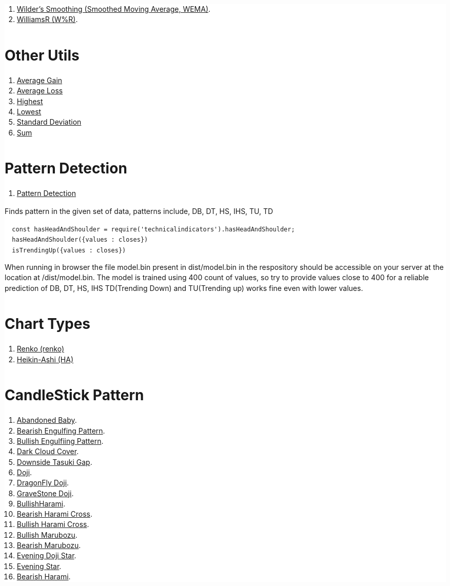 1. [Wilder’s Smoothing (Smoothed Moving Average, WEMA)](https://tonicdev.com/anandaravindan/wema "WEMA").
1. [WilliamsR (W%R)](https://tonicdev.com/anandaravindan/williamsr "W%R").

# Other Utils

1. [Average Gain](https://github.com/anandanand84/technicalindicators/blob/master/test/Utils/AverageGain.js "")
1. [Average Loss](https://github.com/anandanand84/technicalindicators/blob/master/test/Utils/AverageLoss.js "")
1. [Highest](https://github.com/anandanand84/technicalindicators/blob/master/test/Utils/Highest.js "")
1. [Lowest](https://github.com/anandanand84/technicalindicators/blob/master/test/Utils/Lowest.js "")
1. [Standard Deviation](https://github.com/anandanand84/technicalindicators/blob/master/test/Utils/SD.js "")
1. [Sum](https://github.com/anandanand84/technicalindicators/blob/master/test/Utils/Sum.js "")

# Pattern Detection

1. [Pattern Detection](https://tonicdev.com/anandaravindan/patterns "Pattern Detection")

Finds pattern in the given set of data, patterns include, DB, DT, HS, IHS, TU, TD


```
  const hasHeadAndShoulder = require('technicalindicators').hasHeadAndShoulder;
  hasHeadAndShoulder({values : closes})
  isTrendingUp({values : closes})
```


When running in browser the file model.bin present in dist/model.bin in the respository should be accessible on your server at the location at /dist/model.bin.
The model is trained using 400 count of values, so try to provide values close to 400  for a reliable prediction of DB, DT, HS, IHS
TD(Trending Down) and TU(Trending up) works fine even with lower values.

# Chart Types

1. [Renko (renko)](https://github.com/anandanand84/technicalindicators/blob/master/test/chart_types/Renko.js)
1. [Heikin-Ashi (HA)](https://github.com/anandanand84/technicalindicators/blob/master/test/chart_types/HeikinAshi.js)


# CandleStick Pattern

1. [Abandoned Baby](https://runkit.com/anandaravindan/abandoned-baby).
1. [Bearish Engulfing Pattern](https://runkit.com/aarthiaradhana/bearishengulfingpattern).
1. [Bullish Engulfiing Pattern](https://runkit.com/aarthiaradhana/bullishengulfingpattern).
1. [Dark Cloud Cover](https://runkit.com/aarthiaradhana/darkcloudcover).
1. [Downside Tasuki Gap](https://runkit.com/aarthiaradhana/downsidetasukigap).
1. [Doji](https://runkit.com/aarthiaradhana/doji).
1. [DragonFly Doji](https://runkit.com/aarthiaradhana/dragonflydoji).
1. [GraveStone Doji](https://runkit.com/aarthiaradhana/gravestonedoji).
1. [BullishHarami](https://runkit.com/aarthiaradhana/bullishharami).
1. [Bearish Harami Cross](https://runkit.com/aarthiaradhana/bearishharamicross).
1. [Bullish Harami Cross](https://runkit.com/aarthiaradhana/bullishharamicross).
1. [Bullish Marubozu](https://runkit.com/aarthiaradhana/bullishmarubozu).
1. [Bearish Marubozu](https://runkit.com/aarthiaradhana/bearishmarubozu).
1. [Evening Doji Star](https://runkit.com/aarthiaradhana/eveningdojistar).
1. [Evening Star](https://runkit.com/aarthiaradhana/eveningstar).
1. [Bearish Harami](https://runkit.com/aarthiaradhana/bearishharami).